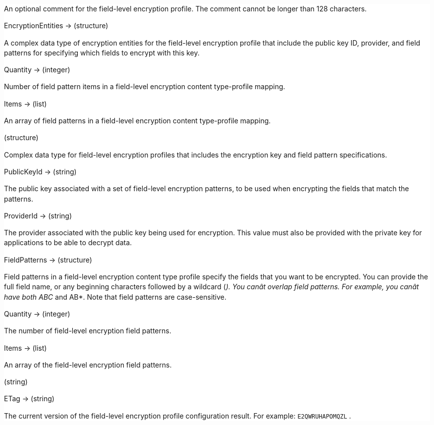 An optional comment for the field-level encryption profile. The comment cannot be longer than 128 characters.

EncryptionEntities -> (structure)

A complex data type of encryption entities for the field-level encryption profile that include the public key ID, provider, and field patterns for specifying which fields to encrypt with this key.

Quantity -> (integer)

Number of field pattern items in a field-level encryption content type-profile mapping.

Items -> (list)

An array of field patterns in a field-level encryption content type-profile mapping.

(structure)

Complex data type for field-level encryption profiles that includes the encryption key and field pattern specifications.

PublicKeyId -> (string)

The public key associated with a set of field-level encryption patterns, to be used when encrypting the fields that match the patterns.

ProviderId -> (string)

The provider associated with the public key being used for encryption. This value must also be provided with the private key for applications to be able to decrypt data.

FieldPatterns -> (structure)

Field patterns in a field-level encryption content type profile specify the fields that you want to be encrypted. You can provide the full field name, or any beginning characters followed by a wildcard (*). You canât overlap field patterns. For example, you canât have both ABC* and AB*. Note that field patterns are case-sensitive.

Quantity -> (integer)

The number of field-level encryption field patterns.

Items -> (list)

An array of the field-level encryption field patterns.

(string)

ETag -> (string)

The current version of the field-level encryption profile configuration result. For example: `E2QWRUHAPOMQZL` .